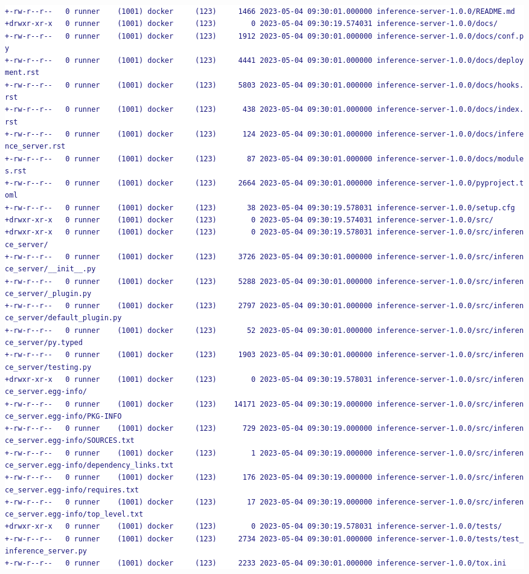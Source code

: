 ```diff
+-rw-r--r--   0 runner    (1001) docker     (123)     1466 2023-05-04 09:30:01.000000 inference-server-1.0.0/README.md
+drwxr-xr-x   0 runner    (1001) docker     (123)        0 2023-05-04 09:30:19.574031 inference-server-1.0.0/docs/
+-rw-r--r--   0 runner    (1001) docker     (123)     1912 2023-05-04 09:30:01.000000 inference-server-1.0.0/docs/conf.py
+-rw-r--r--   0 runner    (1001) docker     (123)     4441 2023-05-04 09:30:01.000000 inference-server-1.0.0/docs/deployment.rst
+-rw-r--r--   0 runner    (1001) docker     (123)     5803 2023-05-04 09:30:01.000000 inference-server-1.0.0/docs/hooks.rst
+-rw-r--r--   0 runner    (1001) docker     (123)      438 2023-05-04 09:30:01.000000 inference-server-1.0.0/docs/index.rst
+-rw-r--r--   0 runner    (1001) docker     (123)      124 2023-05-04 09:30:01.000000 inference-server-1.0.0/docs/inference_server.rst
+-rw-r--r--   0 runner    (1001) docker     (123)       87 2023-05-04 09:30:01.000000 inference-server-1.0.0/docs/modules.rst
+-rw-r--r--   0 runner    (1001) docker     (123)     2664 2023-05-04 09:30:01.000000 inference-server-1.0.0/pyproject.toml
+-rw-r--r--   0 runner    (1001) docker     (123)       38 2023-05-04 09:30:19.578031 inference-server-1.0.0/setup.cfg
+drwxr-xr-x   0 runner    (1001) docker     (123)        0 2023-05-04 09:30:19.574031 inference-server-1.0.0/src/
+drwxr-xr-x   0 runner    (1001) docker     (123)        0 2023-05-04 09:30:19.578031 inference-server-1.0.0/src/inference_server/
+-rw-r--r--   0 runner    (1001) docker     (123)     3726 2023-05-04 09:30:01.000000 inference-server-1.0.0/src/inference_server/__init__.py
+-rw-r--r--   0 runner    (1001) docker     (123)     5288 2023-05-04 09:30:01.000000 inference-server-1.0.0/src/inference_server/_plugin.py
+-rw-r--r--   0 runner    (1001) docker     (123)     2797 2023-05-04 09:30:01.000000 inference-server-1.0.0/src/inference_server/default_plugin.py
+-rw-r--r--   0 runner    (1001) docker     (123)       52 2023-05-04 09:30:01.000000 inference-server-1.0.0/src/inference_server/py.typed
+-rw-r--r--   0 runner    (1001) docker     (123)     1903 2023-05-04 09:30:01.000000 inference-server-1.0.0/src/inference_server/testing.py
+drwxr-xr-x   0 runner    (1001) docker     (123)        0 2023-05-04 09:30:19.578031 inference-server-1.0.0/src/inference_server.egg-info/
+-rw-r--r--   0 runner    (1001) docker     (123)    14171 2023-05-04 09:30:19.000000 inference-server-1.0.0/src/inference_server.egg-info/PKG-INFO
+-rw-r--r--   0 runner    (1001) docker     (123)      729 2023-05-04 09:30:19.000000 inference-server-1.0.0/src/inference_server.egg-info/SOURCES.txt
+-rw-r--r--   0 runner    (1001) docker     (123)        1 2023-05-04 09:30:19.000000 inference-server-1.0.0/src/inference_server.egg-info/dependency_links.txt
+-rw-r--r--   0 runner    (1001) docker     (123)      176 2023-05-04 09:30:19.000000 inference-server-1.0.0/src/inference_server.egg-info/requires.txt
+-rw-r--r--   0 runner    (1001) docker     (123)       17 2023-05-04 09:30:19.000000 inference-server-1.0.0/src/inference_server.egg-info/top_level.txt
+drwxr-xr-x   0 runner    (1001) docker     (123)        0 2023-05-04 09:30:19.578031 inference-server-1.0.0/tests/
+-rw-r--r--   0 runner    (1001) docker     (123)     2734 2023-05-04 09:30:01.000000 inference-server-1.0.0/tests/test_inference_server.py
+-rw-r--r--   0 runner    (1001) docker     (123)     2233 2023-05-04 09:30:01.000000 inference-server-1.0.0/tox.ini
```
